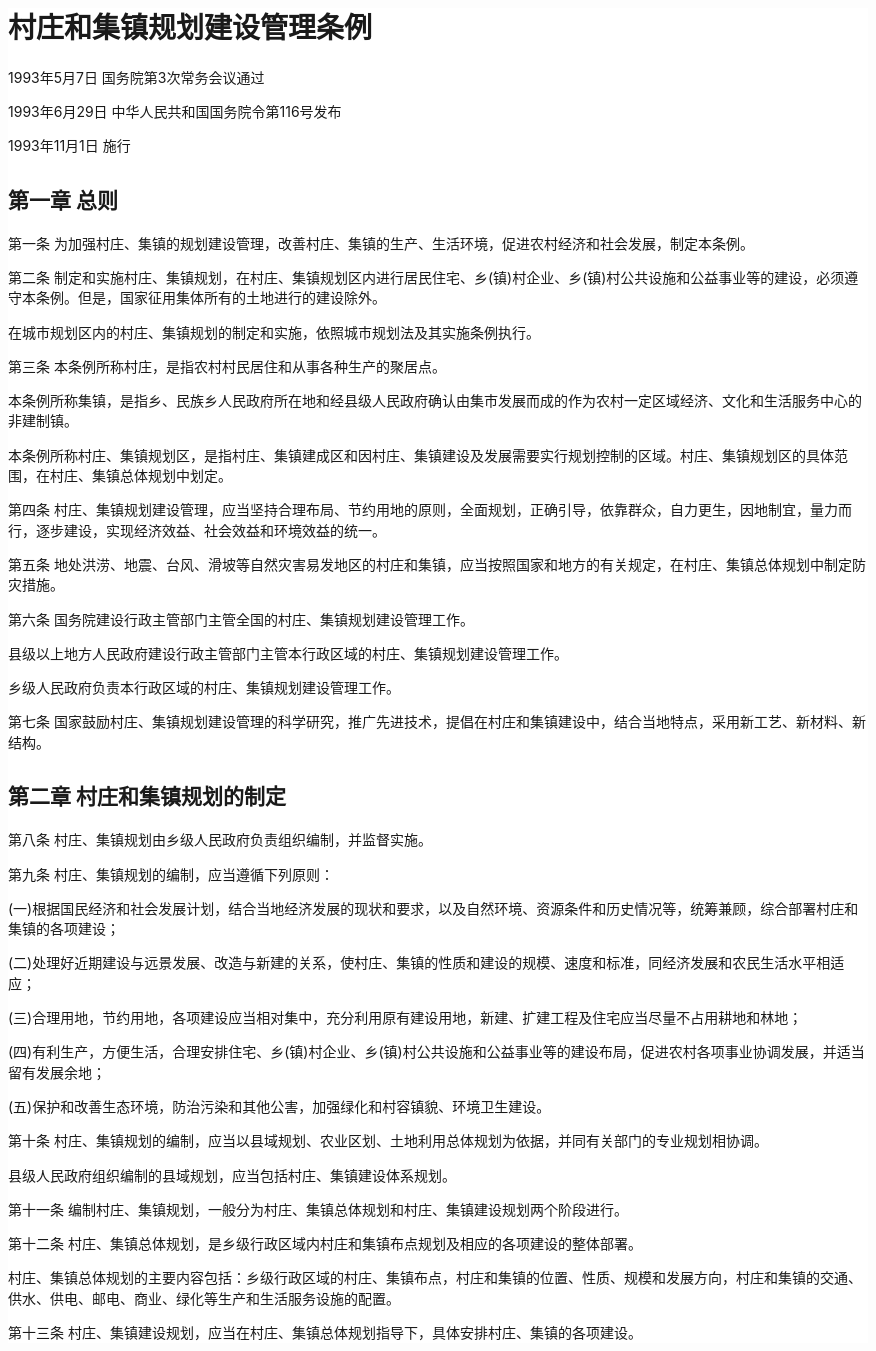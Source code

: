 # 村庄和集镇规划建设管理条例

1993年5月7日 国务院第3次常务会议通过

1993年6月29日 中华人民共和国国务院令第116号发布　

1993年11月1日 施行

## 第一章 总则

第一条 为加强村庄、集镇的规划建设管理，改善村庄、集镇的生产、生活环境，促进农村经济和社会发展，制定本条例。

第二条 制定和实施村庄、集镇规划，在村庄、集镇规划区内进行居民住宅、乡(镇)村企业、乡(镇)村公共设施和公益事业等的建设，必须遵守本条例。但是，国家征用集体所有的土地进行的建设除外。

在城市规划区内的村庄、集镇规划的制定和实施，依照城市规划法及其实施条例执行。

第三条 本条例所称村庄，是指农村村民居住和从事各种生产的聚居点。

本条例所称集镇，是指乡、民族乡人民政府所在地和经县级人民政府确认由集市发展而成的作为农村一定区域经济、文化和生活服务中心的非建制镇。

本条例所称村庄、集镇规划区，是指村庄、集镇建成区和因村庄、集镇建设及发展需要实行规划控制的区域。村庄、集镇规划区的具体范围，在村庄、集镇总体规划中划定。

第四条 村庄、集镇规划建设管理，应当坚持合理布局、节约用地的原则，全面规划，正确引导，依靠群众，自力更生，因地制宜，量力而行，逐步建设，实现经济效益、社会效益和环境效益的统一。

第五条 地处洪涝、地震、台风、滑坡等自然灾害易发地区的村庄和集镇，应当按照国家和地方的有关规定，在村庄、集镇总体规划中制定防灾措施。

第六条 国务院建设行政主管部门主管全国的村庄、集镇规划建设管理工作。

县级以上地方人民政府建设行政主管部门主管本行政区域的村庄、集镇规划建设管理工作。

乡级人民政府负责本行政区域的村庄、集镇规划建设管理工作。

第七条 国家鼓励村庄、集镇规划建设管理的科学研究，推广先进技术，提倡在村庄和集镇建设中，结合当地特点，采用新工艺、新材料、新结构。

## 第二章 村庄和集镇规划的制定

第八条 村庄、集镇规划由乡级人民政府负责组织编制，并监督实施。

第九条 村庄、集镇规划的编制，应当遵循下列原则：

(一)根据国民经济和社会发展计划，结合当地经济发展的现状和要求，以及自然环境、资源条件和历史情况等，统筹兼顾，综合部署村庄和集镇的各项建设；

(二)处理好近期建设与远景发展、改造与新建的关系，使村庄、集镇的性质和建设的规模、速度和标准，同经济发展和农民生活水平相适应；

(三)合理用地，节约用地，各项建设应当相对集中，充分利用原有建设用地，新建、扩建工程及住宅应当尽量不占用耕地和林地；

(四)有利生产，方便生活，合理安排住宅、乡(镇)村企业、乡(镇)村公共设施和公益事业等的建设布局，促进农村各项事业协调发展，并适当留有发展余地；

(五)保护和改善生态环境，防治污染和其他公害，加强绿化和村容镇貌、环境卫生建设。

第十条 村庄、集镇规划的编制，应当以县域规划、农业区划、土地利用总体规划为依据，并同有关部门的专业规划相协调。

县级人民政府组织编制的县域规划，应当包括村庄、集镇建设体系规划。

第十一条 编制村庄、集镇规划，一般分为村庄、集镇总体规划和村庄、集镇建设规划两个阶段进行。

第十二条 村庄、集镇总体规划，是乡级行政区域内村庄和集镇布点规划及相应的各项建设的整体部署。

村庄、集镇总体规划的主要内容包括：乡级行政区域的村庄、集镇布点，村庄和集镇的位置、性质、规模和发展方向，村庄和集镇的交通、供水、供电、邮电、商业、绿化等生产和生活服务设施的配置。

第十三条 村庄、集镇建设规划，应当在村庄、集镇总体规划指导下，具体安排村庄、集镇的各项建设。
